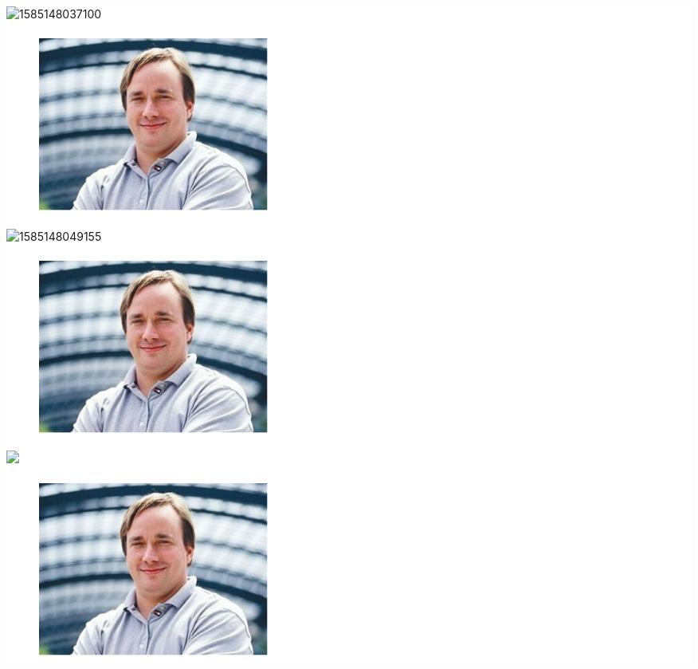 ![1585148037100](img/1585148037100.png)

 <figure class="thumbnails">
    <img src="picture/Linux/1585117711733.png" alt="Screenshot of coverpage" title="Cover page">
</figure>

![1585148049155](img/1585148049155.png)

 <figure class="thumbnails">
    <img src="picture/Linux/1585117711733.png" alt="Screenshot of coverpage" title="Cover page">
</figure>

![](img/1585148065918.png)

 <figure class="thumbnails">
    <img src="picture/Linux/1585117711733.png" alt="Screenshot of coverpage" title="Cover page">
</figure>
